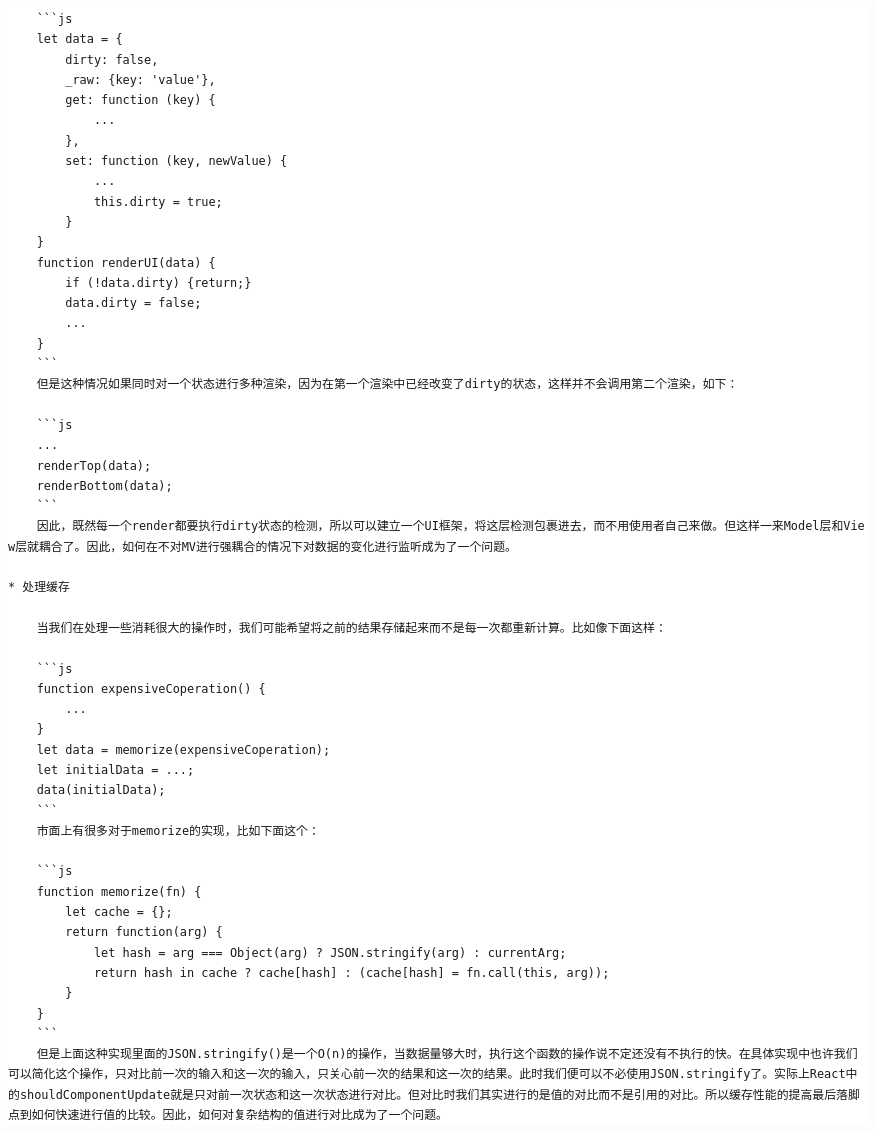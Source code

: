 		```js
		let data = {
			dirty: false,
			_raw: {key: 'value'},
			get: function (key) {
				...
			},
			set: function (key, newValue) {
				...
				this.dirty = true;
			}
		}
		function renderUI(data) {
			if (!data.dirty) {return;}
			data.dirty = false;
			...
		}
		```
		但是这种情况如果同时对一个状态进行多种渲染，因为在第一个渲染中已经改变了dirty的状态，这样并不会调用第二个渲染，如下：
		
		```js
		...
		renderTop(data);
		renderBottom(data);
		```
		因此，既然每一个render都要执行dirty状态的检测，所以可以建立一个UI框架，将这层检测包裹进去，而不用使用者自己来做。但这样一来Model层和View层就耦合了。因此，如何在不对MV进行强耦合的情况下对数据的变化进行监听成为了一个问题。
	
	* 处理缓存
	
		当我们在处理一些消耗很大的操作时，我们可能希望将之前的结果存储起来而不是每一次都重新计算。比如像下面这样：
		
		```js
		function expensiveCoperation() {
			...
		}
		let data = memorize(expensiveCoperation);
		let initialData = ...;
		data(initialData);
		```
		市面上有很多对于memorize的实现，比如下面这个：
		
		```js
		function memorize(fn) {
			let cache = {};
			return function(arg) {
				let hash = arg === Object(arg) ? JSON.stringify(arg) : currentArg;
				return hash in cache ? cache[hash] : (cache[hash] = fn.call(this, arg));
			}
		}
		```
		但是上面这种实现里面的JSON.stringify()是一个O(n)的操作，当数据量够大时，执行这个函数的操作说不定还没有不执行的快。在具体实现中也许我们可以简化这个操作，只对比前一次的输入和这一次的输入，只关心前一次的结果和这一次的结果。此时我们便可以不必使用JSON.stringify了。实际上React中的shouldComponentUpdate就是只对前一次状态和这一次状态进行对比。但对比时我们其实进行的是值的对比而不是引用的对比。所以缓存性能的提高最后落脚点到如何快速进行值的比较。因此，如何对复杂结构的值进行对比成为了一个问题。
